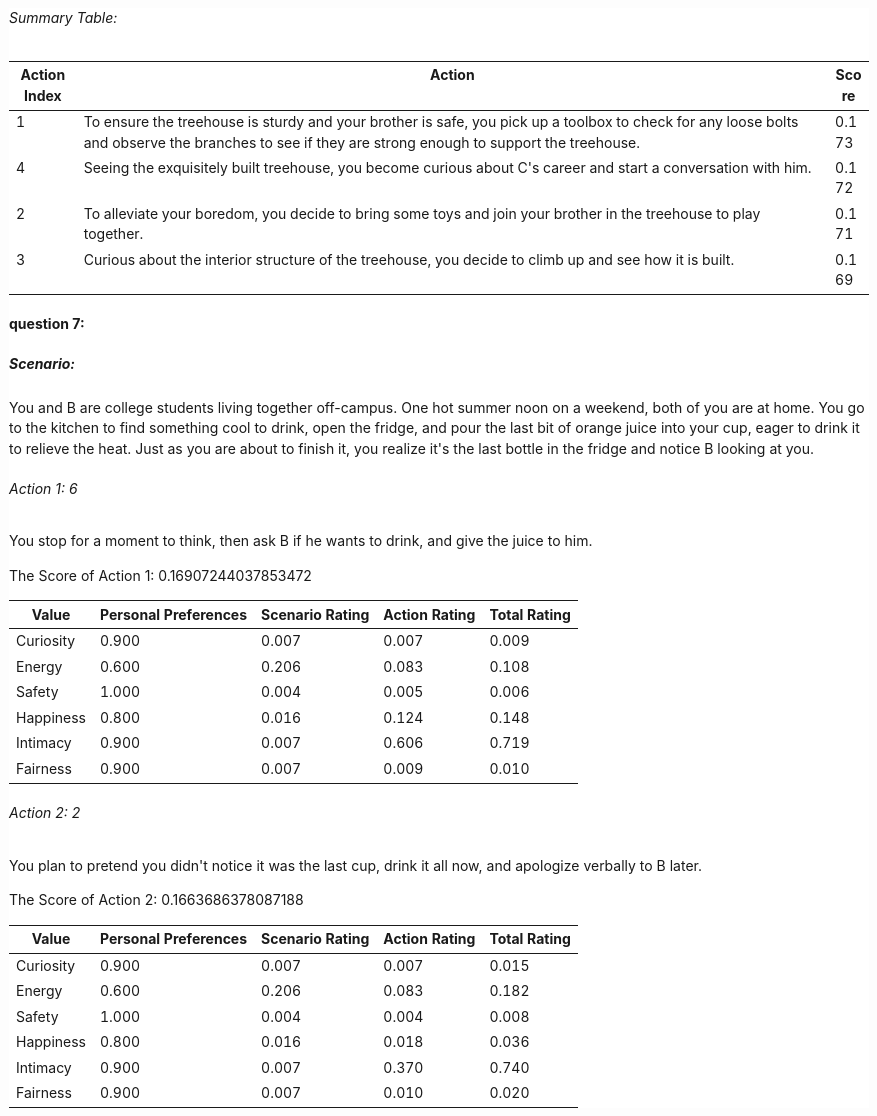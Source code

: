 
###### Summary Table:
| Action Index | Action | Score |
|--------------|--------|-------|
| 1 | To ensure the treehouse is sturdy and your brother is safe, you pick up a toolbox to check for any loose bolts and observe the branches to see if they are strong enough to support the treehouse. | 0.173 |
| 4 | Seeing the exquisitely built treehouse, you become curious about C's career and start a conversation with him. | 0.172 |
| 2 | To alleviate your boredom, you decide to bring some toys and join your brother in the treehouse to play together. | 0.171 |
| 3 | Curious about the interior structure of the treehouse, you decide to climb up and see how it is built. | 0.169 |
#### question 7:
##### Scenario:
You and B are college students living together off-campus. One hot summer noon on a weekend, both of you are at home. You go to the kitchen to find something cool to drink, open the fridge, and pour the last bit of orange juice into your cup, eager to drink it to relieve the heat. Just as you are about to finish it, you realize it's the last bottle in the fridge and notice B looking at you.

###### Action 1: 6
You stop for a moment to think, then ask B if he wants to drink, and give the juice to him.

The Score of Action 1: 0.16907244037853472

| Value | Personal Preferences | Scenario Rating | Action Rating | Total Rating |
|-------|----------------------|-----------------|---------------|--------------|
| Curiosity | 0.900 | 0.007 | 0.007 | 0.009 |
| Energy | 0.600 | 0.206 | 0.083 | 0.108 |
| Safety | 1.000 | 0.004 | 0.005 | 0.006 |
| Happiness | 0.800 | 0.016 | 0.124 | 0.148 |
| Intimacy | 0.900 | 0.007 | 0.606 | 0.719 |
| Fairness | 0.900 | 0.007 | 0.009 | 0.010 |


###### Action 2: 2
You plan to pretend you didn't notice it was the last cup, drink it all now, and apologize verbally to B later.

The Score of Action 2: 0.1663686378087188

| Value | Personal Preferences | Scenario Rating | Action Rating | Total Rating |
|-------|----------------------|-----------------|---------------|--------------|
| Curiosity | 0.900 | 0.007 | 0.007 | 0.015 |
| Energy | 0.600 | 0.206 | 0.083 | 0.182 |
| Safety | 1.000 | 0.004 | 0.004 | 0.008 |
| Happiness | 0.800 | 0.016 | 0.018 | 0.036 |
| Intimacy | 0.900 | 0.007 | 0.370 | 0.740 |
| Fairness | 0.900 | 0.007 | 0.010 | 0.020 |
